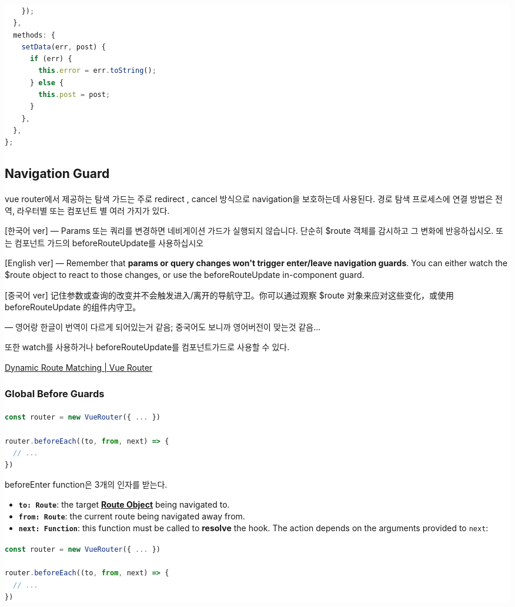 ```jsx
    });
  },
  methods: {
    setData(err, post) {
      if (err) {
        this.error = err.toString();
      } else {
        this.post = post;
      }
    },
  },
};
```

## Navigation Guard

vue router에서 제공하는 탐색 가드는 주로 redirect , cancel 방식으로 navigation을 보호하는데 사용된다. 경로 탐색 프로세스에 연결 방법은 전역, 라우터별 또는 컴포넌트 별 여러 가지가 있다.

[한국어 ver] — Params 또는 쿼리를 변경하면 네비게이션 가드가 실행되지 않습니다. 단순히 $route 객체를 감시하고 그 변화에 반응하십시오. 또는 컴포넌트 가드의 beforeRouteUpdate를 사용하십시오

[English ver] — Remember that **params or query changes won't trigger enter/leave navigation guards**. You can either watch the $route object to react to those changes, or use the beforeRouteUpdate in-component guard.

[중국어 ver] 记住参数或查询的改变并不会触发进入/离开的导航守卫。你可以通过观察 $route 对象来应对这些变化，或使用 beforeRouteUpdate 的组件内守卫。

— 영어랑 한글이 번역이 다르게 되어있는거 같음; 중국어도 보니까 영어버전이 맞는것 같음...

또한 watch를 사용하거나 beforeRouteUpdate를 컴포넌트가드로 사용할 수 있다.

[Dynamic Route Matching | Vue Router](https://router.vuejs.org/guide/essentials/dynamic-matching.html#reacting-to-params-changes)

### Global Before Guards

```jsx
const router = new VueRouter({ ... })

router.beforeEach((to, from, next) => {
  // ...
})
```

beforeEnter function은 3개의 인자를 받는다.

- **`to: Route`**: the target **[Route Object](https://router.vuejs.org/api/#the-route-object)** being navigated to.
- **`from: Route`**: the current route being navigated away from.
- **`next: Function`**: this function must be called to **resolve** the hook. The action depends on the arguments provided to `next`:

```jsx
const router = new VueRouter({ ... })

router.beforeEach((to, from, next) => {
  // ...
})
```
